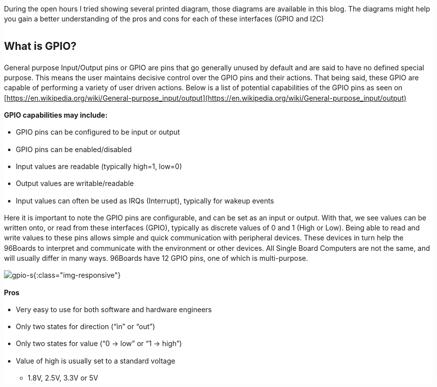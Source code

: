 During the open hours I tried showing several printed diagram, those diagrams are available in this blog. The diagrams might help you gain a better understanding of the pros and cons for each of these interfaces (GPIO and I2C)


## What is GPIO?


General purpose Input/Output pins or GPIO are pins that go generally unused by default and are said to have no defined special purpose. This means the user maintains decisive control over the GPIO pins and their actions. That being said, these GPIO are capable of performing a variety of user driven actions. Below is a list of potential capabilities of the GPIO pins as seen on [https://en.wikipedia.org/wiki/General-purpose_input/output](https://en.wikipedia.org/wiki/General-purpose_input/output)

**GPIO capabilities may include:**



 	
  * GPIO pins can be configured to be input or output

 	
  * GPIO pins can be enabled/disabled

 	
  * Input values are readable (typically high=1, low=0)

 	
  * Output values are writable/readable

 	
  * Input values can often be used as IRQs (Interrupt), typically for wakeup events


Here it is important to note the GPIO pins are configurable, and can be set as an input or output. With that, we see values can be written onto, or read from these interfaces (GPIO), typically as discrete values of 0 and 1 (High or Low). Being able to read and write values to these pins allows simple and quick communication with peripheral devices. These devices in turn help the 96Boards to interpret and communicate with the environment or other devices. All Single Board Computers are not the same, and will usually differ in many ways. 96Boards have 12 GPIO pins, one of which is multi-purpose.

![gpio-s](/assets/images/blog/2016/06/gpio-s-300x78.png){:class="img-responsive"} 

**Pros**



 	
  * Very easy to use for both software and hardware engineers

 	
  * Only two states for direction (“in” or “out”)

 	
  * Only two states for value (“0 → low” or “1 → high”)

 	
  * Value of high is usually set to a standard voltage

 	
    * 1.8V, 2.5V, 3.3V or 5V



